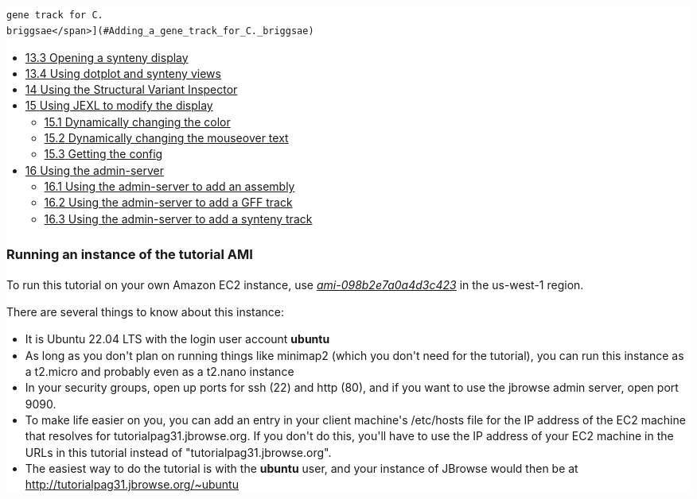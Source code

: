     gene track for C.
    briggsae</span>](#Adding_a_gene_track_for_C._briggsae)
  - [<span class="tocnumber">13.3</span> <span class="toctext">Opening a
    synteny display</span>](#Opening_a_synteny_display)
  - [<span class="tocnumber">13.4</span> <span class="toctext">Using
    dotplot and synteny views</span>](#Using_dotplot_and_synteny_views)
- [<span class="tocnumber">14</span> <span class="toctext">Using the
  Structural Variant
  Inspector</span>](#Using_the_Structural_Variant_Inspector)
- [<span class="tocnumber">15</span> <span class="toctext">Using JEXL to
  modify the display</span>](#Using_JEXL_to_modify_the_display)
  - [<span class="tocnumber">15.1</span>
    <span class="toctext">Dynamically changing the
    color</span>](#Dynamically_changing_the_color)
  - [<span class="tocnumber">15.2</span>
    <span class="toctext">Dynamically changing the mouseover
    text</span>](#Dynamically_changing_the_mouseover_text)
  - [<span class="tocnumber">15.3</span> <span class="toctext">Getting
    the config</span>](#Getting_the_config)
- [<span class="tocnumber">16</span> <span class="toctext">Using the
  admin-server</span>](#Using_the_admin-server)
  - [<span class="tocnumber">16.1</span> <span class="toctext">Using the
    admin-server to add an
    assembly</span>](#Using_the_admin-server_to_add_an_assembly)
  - [<span class="tocnumber">16.2</span> <span class="toctext">Using the
    admin-server to add a GFF
    track</span>](#Using_the_admin-server_to_add_a_GFF_track)
  - [<span class="tocnumber">16.3</span> <span class="toctext">Using the
    admin-server to add a synteny
    track</span>](#Using_the_admin-server_to_add_a_synteny_track)



### <span id="Running_an_instance_of_the_tutorial_AMI" class="mw-headline">Running an instance of the tutorial AMI</span>

To run this tutorial on your own Amazon EC2 instance, use *<a
href="https://us-west-1.console.aws.amazon.com/ec2/home?region=us-west-1#ImageDetails:imageId=ami-098b2e7a0a4d3c423#ImageDetails:imageId=ami-098b2e7a0a4d3c423"
class="external text" rel="nofollow">ami-098b2e7a0a4d3c423</a>* in the
us-west-1 region.

There are several things to know about this instance:

- It is Ubuntu 22.04 LTS with the login user account **ubuntu**
- As long as you don't plan on running things like minimap2 (which you
  don't need for the tutorial), you can run this instance as a t2.micro
  and probably even as a t2.nano instance
- In your security groups, open up ports for ssh (22) and http (80), and
  if you want to use the jbrowse admin server, open port 9090.
- To make life easier on you, you can add an entry in your client
  machine's /etc/hosts file for the IP address of the EC2 machine that
  resolves for tutorialpag31.jbrowse.org. If you don't do this, you'll
  have to use the IP address of your EC2 machine in the URLs in this
  tutorial instead of "tutorialpag31.jbrowse.org".
- The easiest way to do the tutorial is with the **ubuntu** user, and
  your instance of JBrowse would then be at
  <a href="http://tutorialpag31.jbrowse.org/~ubuntu" class="external free"
  rel="nofollow">http://tutorialpag31.jbrowse.org/~ubuntu</a>
